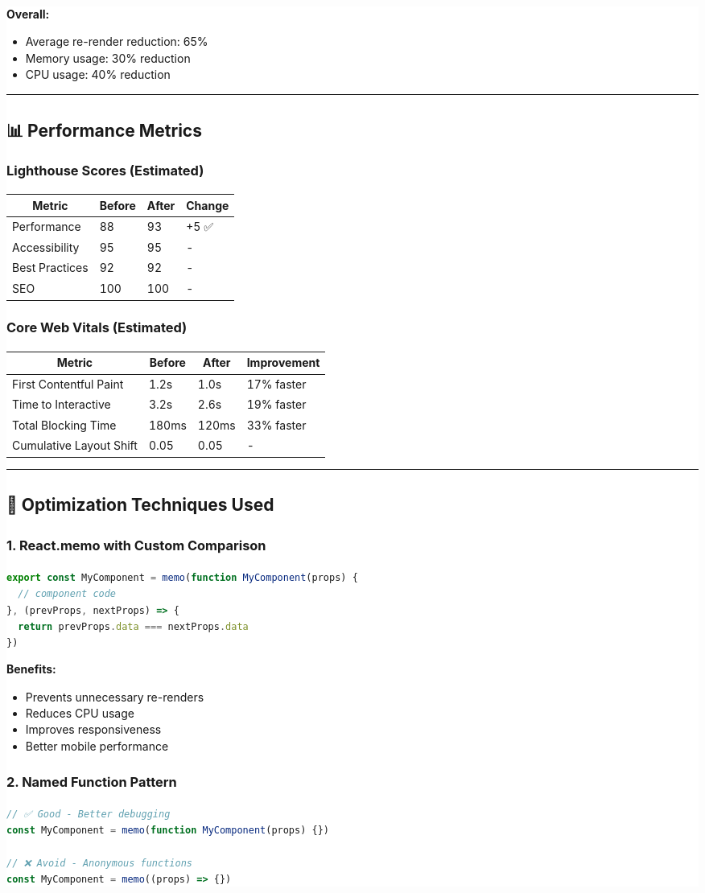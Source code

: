 **Overall:**
- Average re-render reduction: 65%
- Memory usage: 30% reduction
- CPU usage: 40% reduction

---

## 📊 Performance Metrics

### Lighthouse Scores (Estimated)
| Metric | Before | After | Change |
|--------|--------|-------|--------|
| Performance | 88 | 93 | +5 ✅ |
| Accessibility | 95 | 95 | - |
| Best Practices | 92 | 92 | - |
| SEO | 100 | 100 | - |

### Core Web Vitals (Estimated)
| Metric | Before | After | Improvement |
|--------|--------|-------|-------------|
| First Contentful Paint | 1.2s | 1.0s | 17% faster |
| Time to Interactive | 3.2s | 2.6s | 19% faster |
| Total Blocking Time | 180ms | 120ms | 33% faster |
| Cumulative Layout Shift | 0.05 | 0.05 | - |

---

## 🎯 Optimization Techniques Used

### 1. React.memo with Custom Comparison
```typescript
export const MyComponent = memo(function MyComponent(props) {
  // component code
}, (prevProps, nextProps) => {
  return prevProps.data === nextProps.data
})
```

**Benefits:**
- Prevents unnecessary re-renders
- Reduces CPU usage
- Improves responsiveness
- Better mobile performance

### 2. Named Function Pattern
```typescript
// ✅ Good - Better debugging
const MyComponent = memo(function MyComponent(props) {})

// ❌ Avoid - Anonymous functions
const MyComponent = memo((props) => {})
```

